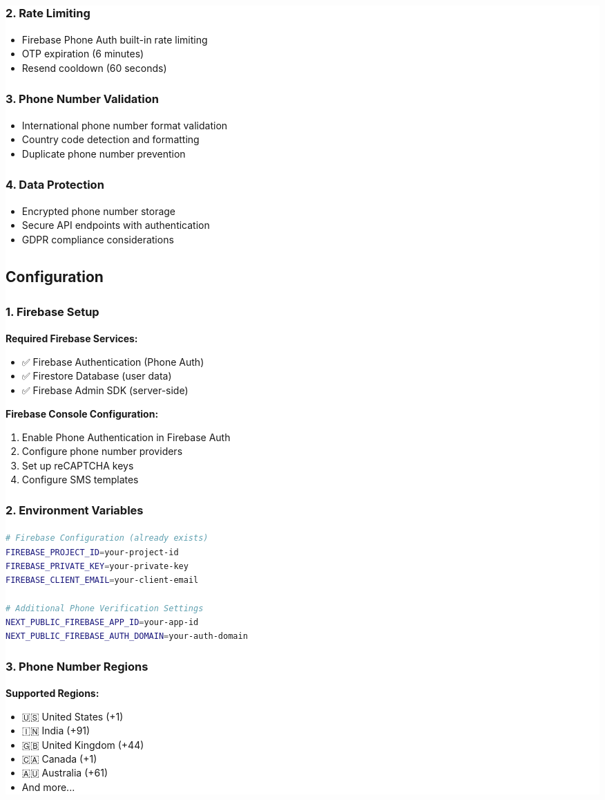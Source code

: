 ### **2. Rate Limiting**
- Firebase Phone Auth built-in rate limiting
- OTP expiration (6 minutes)
- Resend cooldown (60 seconds)

### **3. Phone Number Validation**
- International phone number format validation
- Country code detection and formatting
- Duplicate phone number prevention

### **4. Data Protection**
- Encrypted phone number storage
- Secure API endpoints with authentication
- GDPR compliance considerations

## Configuration

### **1. Firebase Setup**

**Required Firebase Services:**
- ✅ Firebase Authentication (Phone Auth)
- ✅ Firestore Database (user data)
- ✅ Firebase Admin SDK (server-side)

**Firebase Console Configuration:**
1. Enable Phone Authentication in Firebase Auth
2. Configure phone number providers
3. Set up reCAPTCHA keys
4. Configure SMS templates

### **2. Environment Variables**

```bash
# Firebase Configuration (already exists)
FIREBASE_PROJECT_ID=your-project-id
FIREBASE_PRIVATE_KEY=your-private-key
FIREBASE_CLIENT_EMAIL=your-client-email

# Additional Phone Verification Settings
NEXT_PUBLIC_FIREBASE_APP_ID=your-app-id
NEXT_PUBLIC_FIREBASE_AUTH_DOMAIN=your-auth-domain
```

### **3. Phone Number Regions**

**Supported Regions:**
- 🇺🇸 United States (+1)
- 🇮🇳 India (+91)
- 🇬🇧 United Kingdom (+44)
- 🇨🇦 Canada (+1)
- 🇦🇺 Australia (+61)
- And more...

